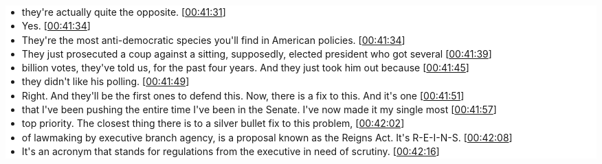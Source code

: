 *  they're actually quite the opposite. [[00:41:31](https://www.youtube.com/watch?v=RYS3YAoBELo&t=2491.6600000000003s)]
*  Yes. [[00:41:34](https://www.youtube.com/watch?v=RYS3YAoBELo&t=2494.1400000000003s)]
*  They're the most anti-democratic species you'll find in American policies. [[00:41:34](https://www.youtube.com/watch?v=RYS3YAoBELo&t=2494.5400000000004s)]
*  They just prosecuted a coup against a sitting, supposedly, elected president who got several [[00:41:39](https://www.youtube.com/watch?v=RYS3YAoBELo&t=2499.74s)]
*  billion votes, they've told us, for the past four years. And they just took him out because [[00:41:45](https://www.youtube.com/watch?v=RYS3YAoBELo&t=2505.82s)]
*  they didn't like his polling. [[00:41:49](https://www.youtube.com/watch?v=RYS3YAoBELo&t=2509.42s)]
*  Right. And they'll be the first ones to defend this. Now, there is a fix to this. And it's one [[00:41:51](https://www.youtube.com/watch?v=RYS3YAoBELo&t=2511.1s)]
*  that I've been pushing the entire time I've been in the Senate. I've now made it my single most [[00:41:57](https://www.youtube.com/watch?v=RYS3YAoBELo&t=2517.02s)]
*  top priority. The closest thing there is to a silver bullet fix to this problem, [[00:42:02](https://www.youtube.com/watch?v=RYS3YAoBELo&t=2522.94s)]
*  of lawmaking by executive branch agency, is a proposal known as the Reigns Act. It's R-E-I-N-S. [[00:42:08](https://www.youtube.com/watch?v=RYS3YAoBELo&t=2528.46s)]
*  It's an acronym that stands for regulations from the executive in need of scrutiny. [[00:42:16](https://www.youtube.com/watch?v=RYS3YAoBELo&t=2536.38s)]
